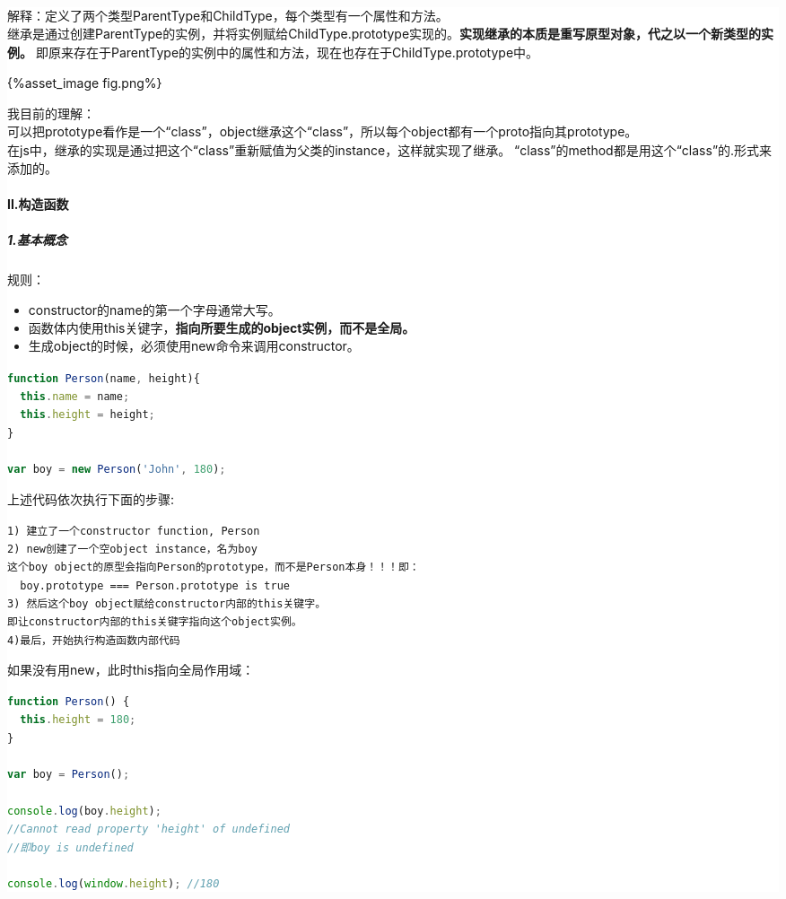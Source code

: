 解释：定义了两个类型ParentType和ChildType，每个类型有一个属性和方法。  
继承是通过创建ParentType的实例，并将实例赋给ChildType.prototype实现的。**实现继承的本质是重写原型对象，代之以一个新类型的实例。** 即原来存在于ParentType的实例中的属性和方法，现在也存在于ChildType.prototype中。

{%asset_image fig.png%}

我目前的理解：  
可以把prototype看作是一个“class”，object继承这个“class”，所以每个object都有一个proto指向其prototype。  
在js中，继承的实现是通过把这个“class”重新赋值为父类的instance，这样就实现了继承。
“class”的method都是用这个“class”的.形式来添加的。

#### II.构造函数

##### 1.基本概念

规则：  
* constructor的name的第一个字母通常大写。
* 函数体内使用this关键字，**指向所要生成的object实例，而不是全局。**
* 生成object的时候，必须使用new命令来调用constructor。

```javascript
function Person(name, height){
  this.name = name;
  this.height = height;
}

var boy = new Person('John', 180);
```

上述代码依次执行下面的步骤:

```html
1) 建立了一个constructor function, Person
2) new创建了一个空object instance，名为boy
这个boy object的原型会指向Person的prototype，而不是Person本身！！！即：
  boy.prototype === Person.prototype is true
3) 然后这个boy object赋给constructor内部的this关键字。
即让constructor内部的this关键字指向这个object实例。
4)最后，开始执行构造函数内部代码
```

如果没有用new，此时this指向全局作用域：

```javascript
function Person() {
  this.height = 180;
}

var boy = Person();

console.log(boy.height);
//Cannot read property 'height' of undefined
//即boy is undefined

console.log(window.height); //180
```
